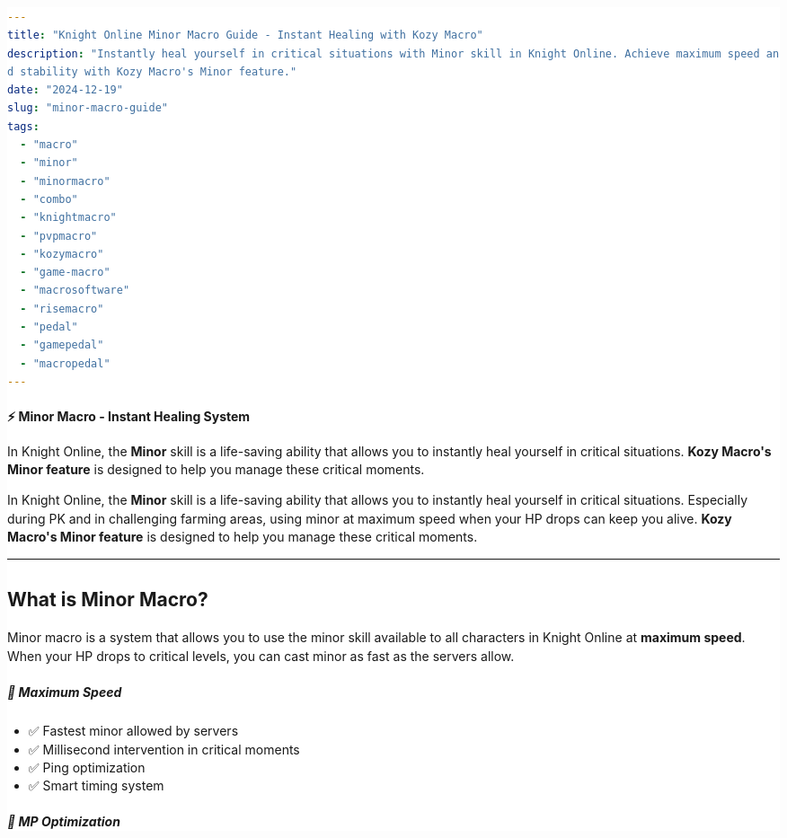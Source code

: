 ```yaml
---
title: "Knight Online Minor Macro Guide - Instant Healing with Kozy Macro"
description: "Instantly heal yourself in critical situations with Minor skill in Knight Online. Achieve maximum speed and stability with Kozy Macro's Minor feature."
date: "2024-12-19"
slug: "minor-macro-guide"
tags:
  - "macro" 
  - "minor"
  - "minormacro"
  - "combo"
  - "knightmacro"
  - "pvpmacro"
  - "kozymacro"
  - "game-macro"
  - "macrosoftware"
  - "risemacro"
  - "pedal"
  - "gamepedal"
  - "macropedal"
---
```


<div class="alert alert-success" role="alert">
  <h4 class="alert-heading">⚡ Minor Macro - Instant Healing System</h4>
  <p>In Knight Online, the <strong>Minor</strong> skill is a life-saving ability that allows you to instantly heal yourself in critical situations. <strong>Kozy Macro's Minor feature</strong> is designed to help you manage these critical moments.</p>
</div>

In Knight Online, the **Minor** skill is a life-saving ability that allows you to instantly heal yourself in critical situations. Especially during PK and in challenging farming areas, using minor at maximum speed when your HP drops can keep you alive. **Kozy Macro's Minor feature** is designed to help you manage these critical moments.

---

## What is Minor Macro?

Minor macro is a system that allows you to use the minor skill available to all characters in Knight Online at **maximum speed**. When your HP drops to critical levels, you can cast minor as fast as the servers allow.

<div class="row mt-4 mb-4">
  <div class="col-md-6">
    <div class="card border-primary">
      <div class="card-header bg-primary text-white">
        <h5 class="mb-0">🚀 Maximum Speed</h5>
      </div>
      <div class="card-body">
        <ul class="list-unstyled">
          <li>✅ Fastest minor allowed by servers</li>
          <li>✅ Millisecond intervention in critical moments</li>
          <li>✅ Ping optimization</li>
          <li>✅ Smart timing system</li>
        </ul>
      </div>
    </div>
  </div>
  <div class="col-md-6">
    <div class="card border-success">
      <div class="card-header bg-success text-white">
        <h5 class="mb-0">🎯 MP Optimization</h5>
      </div>